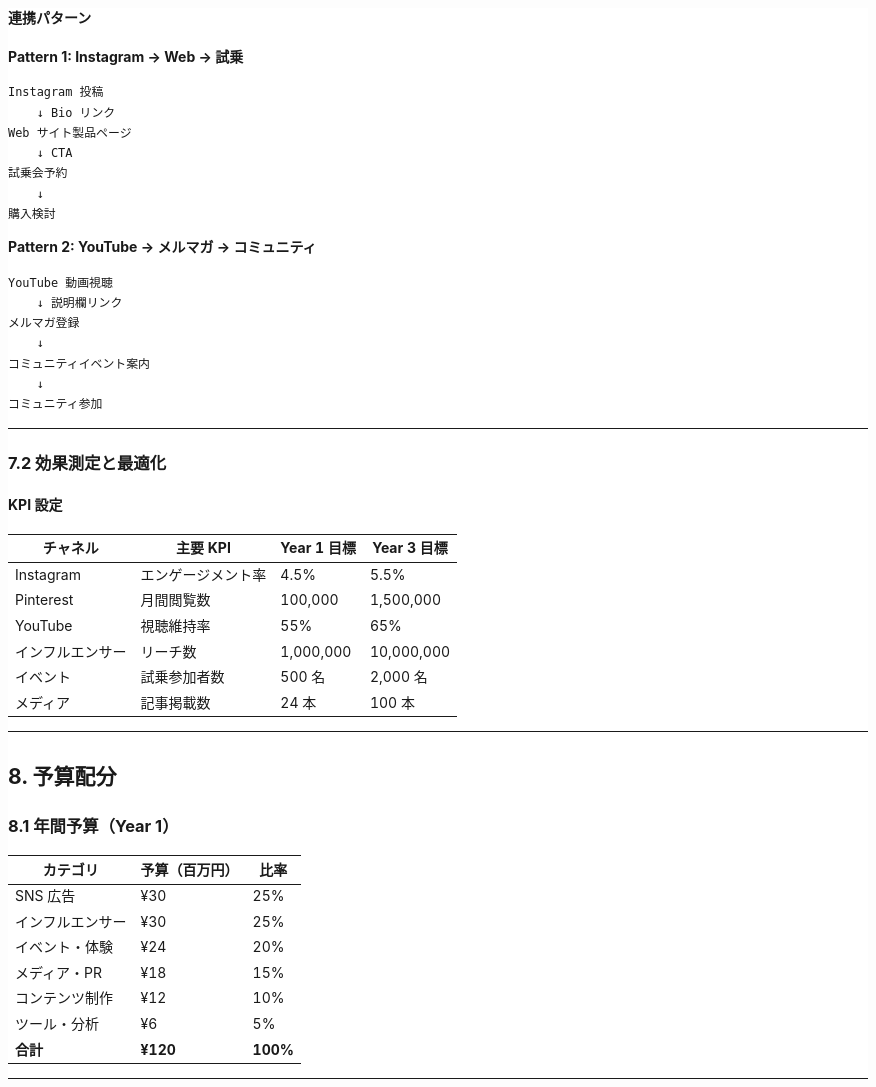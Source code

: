 #### 連携パターン

**Pattern 1: Instagram → Web → 試乗**
```
Instagram 投稿
    ↓ Bio リンク
Web サイト製品ページ
    ↓ CTA
試乗会予約
    ↓
購入検討
```

**Pattern 2: YouTube → メルマガ → コミュニティ**
```
YouTube 動画視聴
    ↓ 説明欄リンク
メルマガ登録
    ↓
コミュニティイベント案内
    ↓
コミュニティ参加
```

---

### 7.2 効果測定と最適化

#### KPI 設定

| チャネル | 主要 KPI | Year 1 目標 | Year 3 目標 |
|---------|---------|-----------|-----------|
| Instagram | エンゲージメント率 | 4.5% | 5.5% |
| Pinterest | 月間閲覧数 | 100,000 | 1,500,000 |
| YouTube | 視聴維持率 | 55% | 65% |
| インフルエンサー | リーチ数 | 1,000,000 | 10,000,000 |
| イベント | 試乗参加者数 | 500 名 | 2,000 名 |
| メディア | 記事掲載数 | 24 本 | 100 本 |

---

## 8. 予算配分

### 8.1 年間予算（Year 1）

| カテゴリ | 予算（百万円） | 比率 |
|---------|--------------|------|
| SNS 広告 | ¥30 | 25% |
| インフルエンサー | ¥30 | 25% |
| イベント・体験 | ¥24 | 20% |
| メディア・PR | ¥18 | 15% |
| コンテンツ制作 | ¥12 | 10% |
| ツール・分析 | ¥6 | 5% |
| **合計** | **¥120** | **100%** |

---